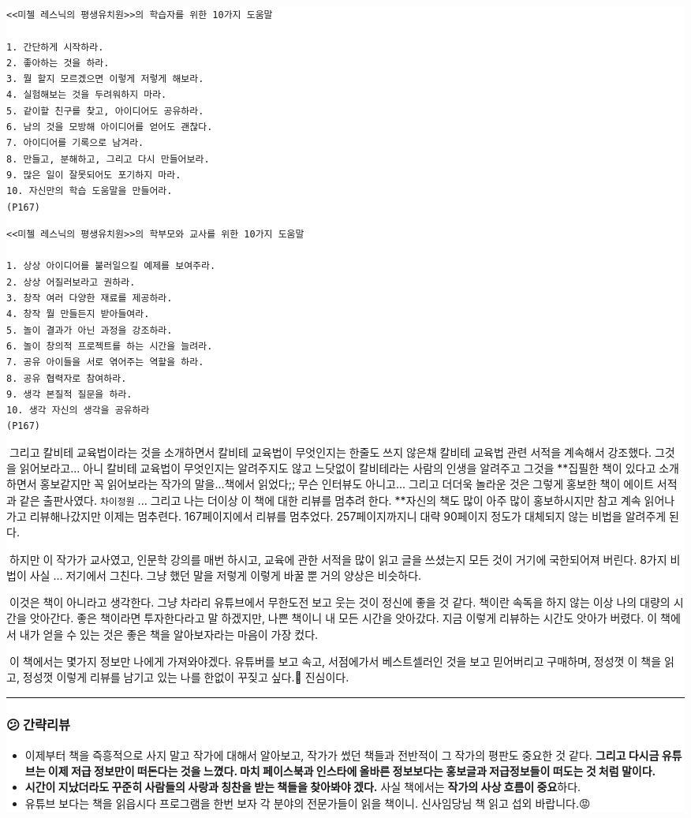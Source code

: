   ```
  <<미첼 레스닉의 평생유치원>>의 학습자를 위한 10가지 도움말
  
  1. 간단하게 시작하라.
  2. 좋아하는 것을 하라.
  3. 뭘 할지 모르겠으면 이렇게 저렇게 해보라.
  4. 실험해보는 것을 두려워하지 마라.
  5. 같이할 친구를 찾고, 아이디어도 공유하라.
  6. 남의 것을 모방해 아이디어를 얻어도 괜찮다.
  7. 아이디어를 기록으로 남겨라.
  8. 만들고, 분해하고, 그리고 다시 만들어보라.
  9. 많은 일이 잘못되어도 포기하지 마라.
  10. 자신만의 학습 도움말을 만들어라.
  (P167)
  ```

  ```
  <<미첼 레스닉의 평생유치원>>의 학부모와 교사를 위한 10가지 도움말
  
  1. 상상 아이디어를 불러일으킬 예제를 보여주라.
  2. 상상 어질러보라고 권하라.
  3. 창작 여러 다양한 재료를 제공하라.
  4. 창작 뭘 만들든지 받아들여라.
  5. 놀이 결과가 아닌 과정을 강조하라.
  6. 놀이 창의적 프로젝트를 하는 시간을 늘려라.
  7. 공유 아이들을 서로 엮어주는 역할을 하라.
  8. 공유 협력자로 참여하라.
  9. 생각 본질적 질문을 하라.
  10. 생각 자신의 생각을 공유하라
  (P167)
  ```

  ​	그리고 칼비테 교육법이라는 것을 소개하면서 칼비테 교육법이 무엇인지는 한줄도 쓰지 않은채 칼비테 교육법 관련 서적을 계속해서 강조했다. 그것을 읽어보라고... 아니 칼비테 교육법이 무엇인지는 알려주지도 않고 느닷없이 칼비테라는 사람의 인생을 알려주고 그것을 **집필한 책이 있다고 소개하면서 홍보같지만 꼭 읽어보라는 작가의 말을...책에서 읽었다;; 무슨 인터뷰도 아니고... 그리고 더더욱 놀라운 것은 그렇게 홍보한 책이 에이트 서적과 같은 출판사였다. `차이정원` ... 그리고 나는 더이상 이 책에 대한 리뷰를 멈추려 한다. **자신의 책도 많이 아주 많이 홍보하시지만 참고 계속 읽어나가고 리뷰해나갔지만 이제는 멈추련다. 167페이지에서 리뷰를 멈추었다. 257페이지까지니 대략 90페이지 정도가 대체되지 않는 비법을 알려주게 된다.

  ​	하지만 이 작가가 교사였고, 인문학 강의를 매번 하시고, 교육에 관한 서적을 많이 읽고 글을 쓰셨는지 모든 것이 거기에 국한되어져 버린다. 8가지 비법이 사실 ... 저기에서 그친다. 그냥 했던 말을 저렇게 이렇게 바꿀 뿐 거의 양상은 비슷하다. 

  ​	이것은 책이 아니라고 생각한다. 그냥 차라리 유튜브에서 무한도전 보고 웃는 것이 정신에 좋을 것 같다. 책이란 속독을 하지 않는 이상 나의 대량의 시간을 앗아간다. 좋은 책이라면 투자한다라고 말 하겠지만, 나쁜 책이니 내 모든 시간을 앗아갔다. 지금 이렇게 리뷰하는 시간도 앗아가 버렸다. 이 책에서 내가 얻을 수 있는 것은 좋은 책을 알아보자라는 마음이 가장 컸다.

  ​	이 책에서는 몇가지 정보만 나에게 가져와야겠다. 유튜버를 보고 속고, 서점에가서 베스트셀러인 것을 보고 믿어버리고 구매하며, 정성껏 이 책을 읽고, 정성껏 이렇게 리뷰를 남기고 있는 나를 한없이 꾸짖고 싶다.🤬 진심이다.

---

### 😕 간략리뷰

- 이제부터 책을 즉흥적으로 사지 말고 작가에 대해서 알아보고, 작가가 썼던 책들과 전반적이 그 작가의 평판도 중요한 것 같다. **그리고 다시금 유튜브는 이제 저급 정보만이 떠돈다는 것을 느꼈다. 마치 페이스북과 인스타에 올바른 정보보다는 홍보글과 저급정보들이 떠도는 것 처럼 말이다.** 
- **시간이 지났더라도 꾸준히 사람들의 사랑과 칭찬을 받는 책들을 찾아봐야 겠다.** 사실 책에서는 **작가의 사상 흐름이 중요**하다.
- 유튜브 보다는 책을 읽읍시다 프로그램을 한번 보자 각 분야의 전문가들이 읽을 책이니. 신사임당님 책 읽고 섭외 바랍니다.😡